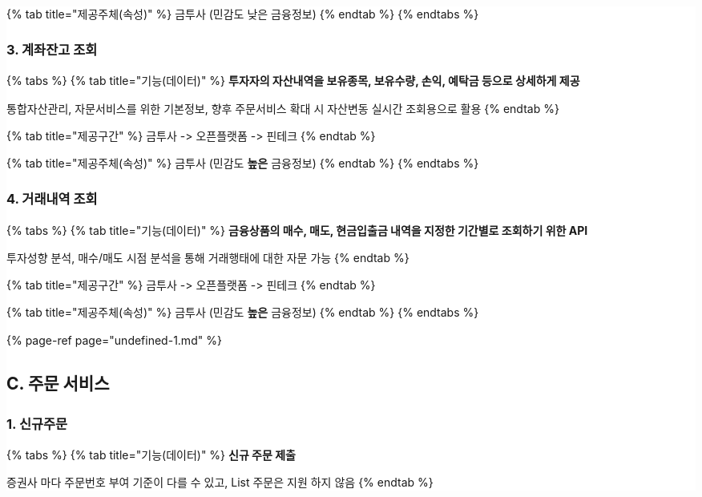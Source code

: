 {% tab title="제공주체\(속성\)" %}
 금투사 \(민감도 낮은 금융정보\)
{% endtab %}
{% endtabs %}

### 3. 계좌잔고 조회

{% tabs %}
{% tab title="기능\(데이터\)" %}
**투자자의 자산내역을 보유종목, 보유수량, 손익, 예탁금 등으로 상세하게 제공**

통합자산관리, 자문서비스를 위한 기본정보, 향후 주문서비스 확대 시 자산변동 실시간 조회용으로 활용 
{% endtab %}

{% tab title="제공구간" %}
 금투사 -&gt; 오픈플랫폼 -&gt; 핀테크
{% endtab %}

{% tab title="제공주체\(속성\)" %}
 금투사 \(민감도 **높은** 금융정보\)
{% endtab %}
{% endtabs %}

### 4. 거래내역 조회

{% tabs %}
{% tab title="기능\(데이터\)" %}
**금융상품의 매수, 매도, 현금입출금 내역을 지정한 기간별로 조회하기 위한 API**

투자성향 분석, 매수/매도 시점 분석을 통해 거래행태에 대한 자문 가능
{% endtab %}

{% tab title="제공구간" %}
 금투사 -&gt; 오픈플랫폼 -&gt; 핀테크
{% endtab %}

{% tab title="제공주체\(속성\)" %}
 금투사 \(민감도 **높은** 금융정보\)
{% endtab %}
{% endtabs %}

{% page-ref page="undefined-1.md" %}



## **C. 주문 서비스**

### 1. 신규주문

{% tabs %}
{% tab title="기능\(데이터\)" %}
**신규 주문 제출**

증권사 마다 주문번호 부여 기준이 다를 수 있고, List 주문은 지원 하지 않음
{% endtab %}
